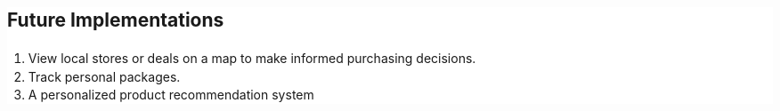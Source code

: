 ## Future Implementations
1. View local stores or deals on a map to make informed purchasing decisions. 
2. Track personal packages. 
3. A personalized product recommendation system
